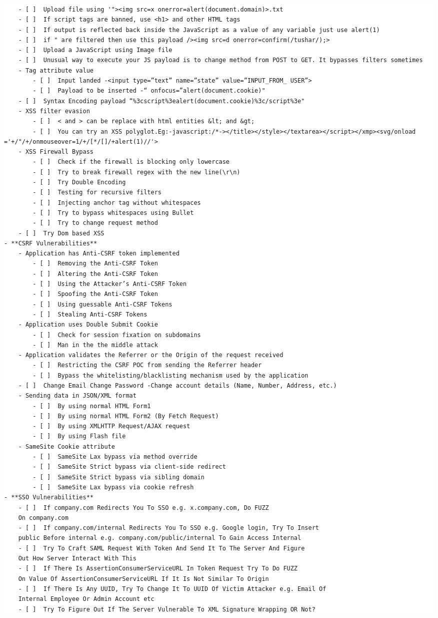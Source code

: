         - [ ]  Upload file using '"><img src=x onerror=alert(document.domain)>.txt
        - [ ]  If script tags are banned, use <h1> and other HTML tags
        - [ ]  If output is reflected back inside the JavaScript as a value of any variable just use alert(1)
        - [ ]  if " are filtered then use this payload /><img src=d onerror=confirm(/tushar/);>
        - [ ]  Upload a JavaScript using Image file
        - [ ]  Unusual way to execute your JS payload is to change method from POST to GET. It bypasses filters sometimes
        - Tag attribute value
            - [ ]  Input landed -<input type=”text” name=”state” value=”INPUT_FROM_ USER”>
            - [ ]  Payload to be inserted -“ onfocus=”alert(document.cookie)"
        - [ ]  Syntax Encoding payload “%3cscript%3ealert(document.cookie)%3c/script%3e"
        - XSS filter evasion
            - [ ]  < and > can be replace with html entities &lt; and &gt;
            - [ ]  You can try an XSS polyglot.Eg:-javascript:/*-></title></style></textarea></script></xmp><svg/onload='+/"/+/onmouseover=1/+/[*/[]/+alert(1)//'>
        - XSS Firewall Bypass
            - [ ]  Check if the firewall is blocking only lowercase
            - [ ]  Try to break firewall regex with the new line(\r\n)
            - [ ]  Try Double Encoding
            - [ ]  Testing for recursive filters
            - [ ]  Injecting anchor tag without whitespaces
            - [ ]  Try to bypass whitespaces using Bullet
            - [ ]  Try to change request method
        - [ ]  Try Dom based XSS
    - **CSRF Vulnerabilities**
        - Application has Anti-CSRF token implemented
            - [ ]  Removing the Anti-CSRF Token
            - [ ]  Altering the Anti-CSRF Token
            - [ ]  Using the Attacker’s Anti-CSRF Token
            - [ ]  Spoofing the Anti-CSRF Token
            - [ ]  Using guessable Anti-CSRF Tokens
            - [ ]  Stealing Anti-CSRF Tokens
        - Application uses Double Submit Cookie
            - [ ]  Check for session fixation on subdomains
            - [ ]  Man in the the middle attack
        - Application validates the Referrer or the Origin of the request received
            - [ ]  Restricting the CSRF POC from sending the Referrer header
            - [ ]  Bypass the whitelisting/blacklisting mechanism used by the application
        - [ ]  Change Email Change Password -Change account details (Name, Number, Address, etc.)
        - Sending data in JSON/XML format
            - [ ]  By using normal HTML Form1
            - [ ]  By using normal HTML Form2 (By Fetch Request)
            - [ ]  By using XMLHTTP Request/AJAX request
            - [ ]  By using Flash file
        - SameSite Cookie attribute
            - [ ]  SameSite Lax bypass via method override
            - [ ]  SameSite Strict bypass via client-side redirect
            - [ ]  SameSite Strict bypass via sibling domain
            - [ ]  SameSite Lax bypass via cookie refresh
    - **SSO Vulnerabilities**
        - [ ]  If company.com Redirects You To SSO e.g. x.company.com, Do FUZZ
        On company.com
        - [ ]  If company.com/internal Redirects You To SSO e.g. Google login, Try To Insert
        public Before internal e.g. company.com/public/internal To Gain Access Internal
        - [ ]  Try To Craft SAML Request With Token And Send It To The Server And Figure
        Out How Server Interact With This
        - [ ]  If There Is AssertionConsumerServiceURL In Token Request Try To Do FUZZ
        On Value Of AssertionConsumerServiceURL If It Is Not Similar To Origin
        - [ ]  If There Is Any UUID, Try To Change It To UUID Of Victim Attacker e.g. Email Of
        Internal Employee Or Admin Account etc
        - [ ]  Try To Figure Out If The Server Vulnerable To XML Signature Wrapping OR Not?